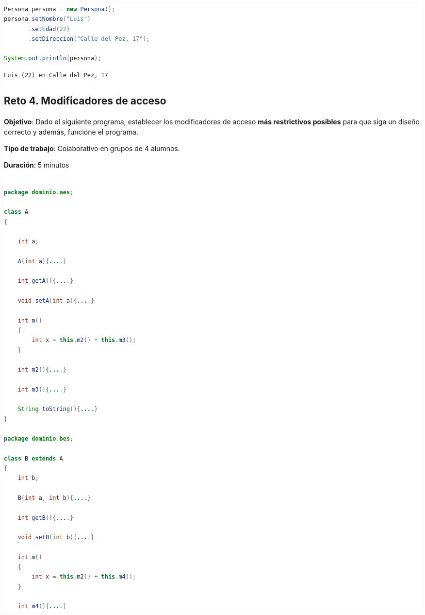 
```Java
Persona persona = new Persona();
persona.setNombre("Luis")
       .setEdad(22)
       .setDireccion("Calle del Pez, 17");
       
System.out.println(persona);
```

    Luis (22) en Calle del Pez, 17


 ## Reto 4. Modificadores de acceso

**Objetivo**: Dado el siguiente programa, establecer los modificadores de acceso **más restrictivos posibles** para que siga un diseño correcto y además, funcione el programa.

**Tipo de trabajo**: Colaborativo en grupos de 4 alumnos.

**Duración**: 5 minutos

```java

package dominio.aes;

class A
{

    int a;

    A(int a){....}

    int getA(){....}

    void setA(int a){....}

    int m()
    {
        int x = this.m2() + this.m3();
    }

    int m2(){....}

    int m3(){....}

    String toString(){....}
}

package dominio.bes;

class B extends A
{
    int b;

    B(int a, int b){....}

    int getB(){....}

    void setB(int b){....}

    int m()
    {
        int x = this.m2() + this.m4();
    }

    int m4(){....}
```
